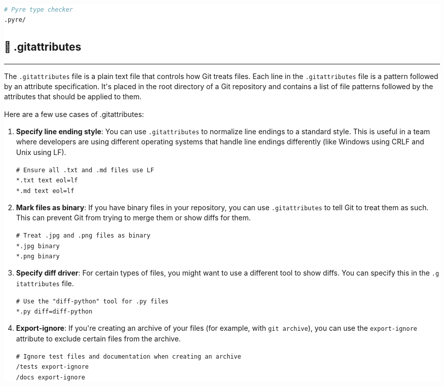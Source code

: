 ```bash
# Pyre type checker
.pyre/
```

## 📝 .gitattributes
---
The `.gitattributes` file is a plain text file that controls how Git treats files. Each line in the `.gitattributes` file is a pattern followed by an attribute specification. It's placed in the root directory of a Git repository and contains a list of file patterns followed by the attributes that should be applied to them.

Here are a few use cases of .gitattributes:

1. **Specify line ending style**: You can use `.gitattributes` to normalize line endings to a standard style. This is useful in a team where developers are using different operating systems that handle line endings differently (like Windows using CRLF and Unix using LF).

    ```gitattributes
    # Ensure all .txt and .md files use LF
    *.txt text eol=lf
    *.md text eol=lf
    ```

2. **Mark files as binary**: If you have binary files in your repository, you can use `.gitattributes` to tell Git to treat them as such. This can prevent Git from trying to merge them or show diffs for them.

    ```gitattributes
    # Treat .jpg and .png files as binary
    *.jpg binary
    *.png binary
    ```

3. **Specify diff driver**: For certain types of files, you might want to use a different tool to show diffs. You can specify this in the `.gitattributes` file.

    ```gitattributes
    # Use the "diff-python" tool for .py files
    *.py diff=diff-python
    ```

4. **Export-ignore**: If you're creating an archive of your files (for example, with `git archive`), you can use the `export-ignore` attribute to exclude certain files from the archive.

    ```gitattributes
    # Ignore test files and documentation when creating an archive
    /tests export-ignore
    /docs export-ignore
    ```
